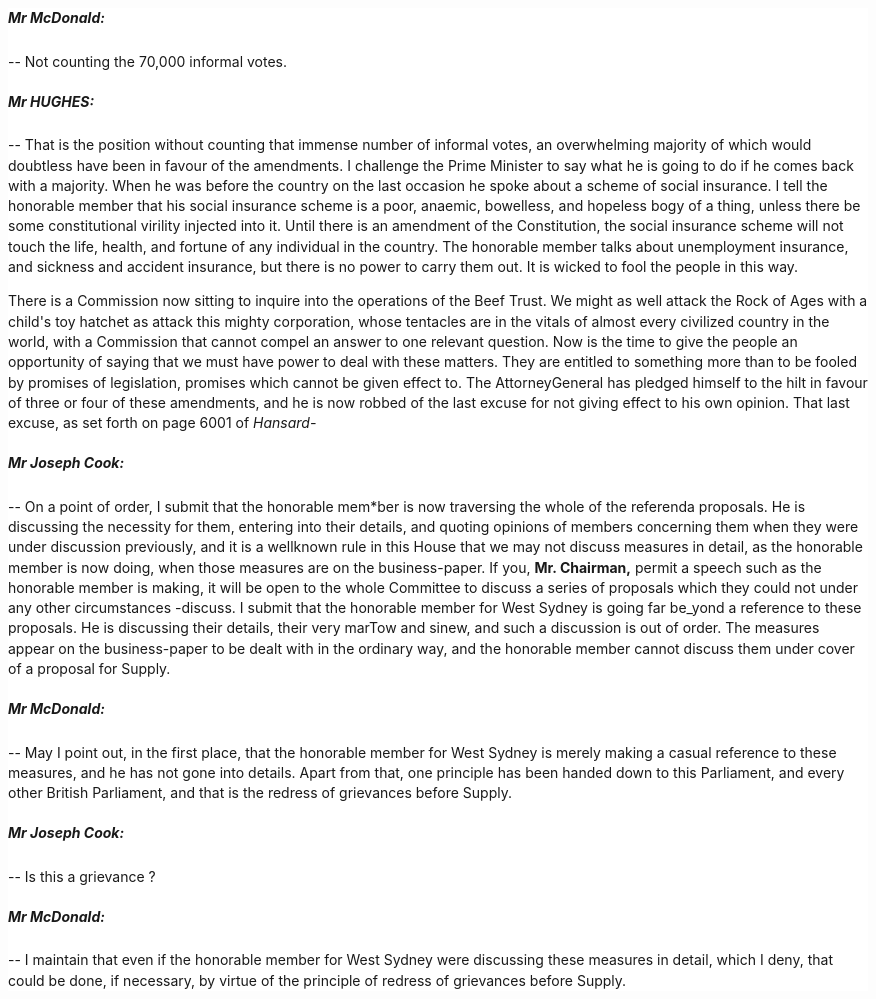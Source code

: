 ##### Mr McDonald:

-- Not counting the 70,000 informal votes. 

##### Mr HUGHES:

-- That is the position without counting that immense number of informal votes, an overwhelming majority of which would doubtless have been in favour of the amendments. I challenge the Prime Minister to say what he is going to do if he comes back with a majority. When he was before the country on the last occasion he spoke about a scheme of social insurance. I tell the honorable member that his social insurance scheme is a poor, anaemic, bowelless, and hopeless bogy of a thing, unless there be some constitutional virility injected into it. Until there is an amendment of the Constitution, the social insurance scheme will not touch the life, health, and fortune of any individual in the country. The honorable member talks about unemployment insurance, and sickness and accident insurance, but there is no power to carry them out. It is wicked to fool the people in this way. 

There is a Commission now sitting to inquire into the operations of the Beef Trust. We might as well attack the Rock of Ages with a child's toy hatchet as attack this mighty corporation, whose tentacles are in the vitals of almost every civilized country in the world, with a Commission that cannot compel an answer to one relevant question. Now is the time to give the people an opportunity of saying that we must have power to deal with these matters. They are entitled to something more than to be fooled by promises of legislation, promises which cannot be given effect to. The AttorneyGeneral has pledged himself to the hilt in favour of three or four of these amendments, and he is now robbed of the last excuse for not giving effect to his own opinion. That last excuse, as set forth on page 6001 of  *Hansard-* 

##### Mr Joseph Cook:

-- On a point of order, I submit that the honorable mem*ber is now traversing the whole of the referenda proposals. He is discussing the necessity for them, entering into their details, and quoting opinions of members concerning them when they were under discussion previously, and it is a wellknown rule in this House that we may not discuss measures in detail, as the honorable member is now doing, when those measures are on the business-paper. If you,  **Mr. Chairman,**  permit a speech such as the honorable member is making, it will be open to the whole Committee to discuss a series of proposals which they could not under any other circumstances -discuss. I submit that the honorable member for West Sydney is going far be_yond a reference to these proposals. He is discussing their details, their very marTow and sinew, and such a discussion is out of order. The measures appear on the business-paper to be dealt with in the ordinary way, and the honorable member cannot discuss them under cover of a proposal for Supply. 

##### Mr McDonald:

-- May I point out, in the first place, that the honorable member for West Sydney is merely making a casual reference to these measures, and he has not gone into details. Apart from that, one principle has been handed down to this Parliament, and every other British Parliament, and that is the redress of grievances before Supply. 

##### Mr Joseph Cook:

-- Is this a grievance ? 

##### Mr McDonald:

-- I maintain that even if the honorable member for West Sydney were discussing these measures in detail, which I deny, that could be done, if necessary, by virtue of the principle of redress of grievances before Supply. 
